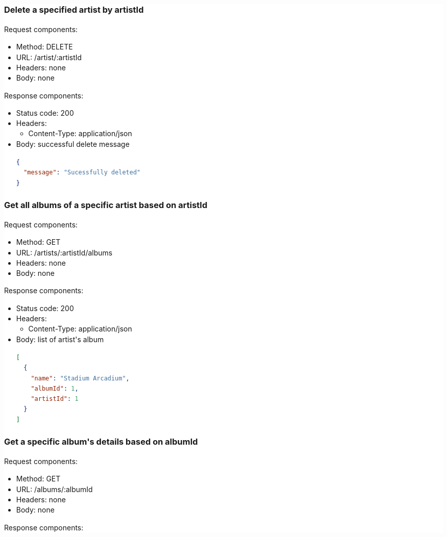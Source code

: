 ### Delete a specified artist by artistId

Request components:

- Method: DELETE
- URL: /artist/:artistId
- Headers: none
- Body: none

Response components:

- Status code: 200
- Headers:
  - Content-Type: application/json
- Body: successful delete message
  ```json
  {
    "message": "Sucessfully deleted"
  }
  ```

### Get all albums of a specific artist based on artistId

Request components:

- Method: GET
- URL: /artists/:artistId/albums
- Headers: none
- Body: none

Response components:

- Status code: 200
- Headers:
  - Content-Type: application/json
- Body: list of artist's album
  ```json
  [
    {
      "name": "Stadium Arcadium",
      "albumId": 1,
      "artistId": 1
    }
  ]
  ```

### Get a specific album's details based on albumId

Request components:

- Method: GET
- URL: /albums/:albumId
- Headers: none
- Body: none

Response components:
